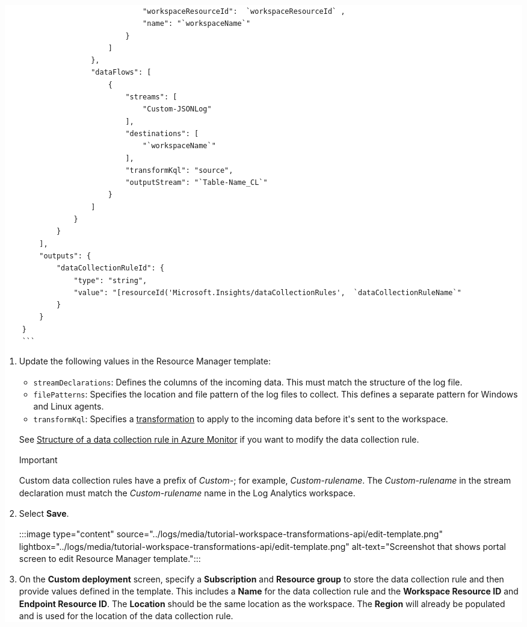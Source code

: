                                     "workspaceResourceId":  `workspaceResourceId` ,
                                    "name": "`workspaceName`"
                                }
                            ]
                        },
                        "dataFlows": [
                            {
                                "streams": [
                                    "Custom-JSONLog"
                                ],
                                "destinations": [
                                    "`workspaceName`"
                                ],
                                "transformKql": "source",
                                "outputStream": "`Table-Name_CL`"
                            }
                        ]
                    }
                }
            ],
            "outputs": {
                "dataCollectionRuleId": {
                    "type": "string",
                    "value": "[resourceId('Microsoft.Insights/dataCollectionRules',  `dataCollectionRuleName`"
                }
            }
        }
        ```


1. Update the following values in the Resource Manager template:

    - `streamDeclarations`: Defines the columns of the incoming data. This must match the structure of the log file.
    - `filePatterns`: Specifies the location and file pattern of the log files to collect. This defines a separate pattern for Windows and Linux agents.
    - `transformKql`: Specifies a [transformation](../logs/../essentials//data-collection-transformations.md) to apply to the incoming data before it's sent to the workspace.

    See [Structure of a data collection rule in Azure Monitor](../essentials/data-collection-rule-structure.md#custom-logs) if you want to modify the  data collection rule.
    
    > [!IMPORTANT]
    > Custom data collection rules have a prefix of *Custom-*; for example, *Custom-rulename*. The *Custom-rulename* in the stream declaration must match the *Custom-rulename* name in the Log Analytics workspace.

1. Select **Save**.

    :::image type="content" source="../logs/media/tutorial-workspace-transformations-api/edit-template.png" lightbox="../logs/media/tutorial-workspace-transformations-api/edit-template.png" alt-text="Screenshot that shows portal screen to edit Resource Manager template.":::

1. On the **Custom deployment** screen, specify a **Subscription** and **Resource group** to store the data collection rule and then provide values defined in the template. This includes a **Name** for the data collection rule and the **Workspace Resource ID** and **Endpoint Resource ID**. The **Location** should be the same location as the workspace. The **Region** will already be populated and is used for the location of the data collection rule.
